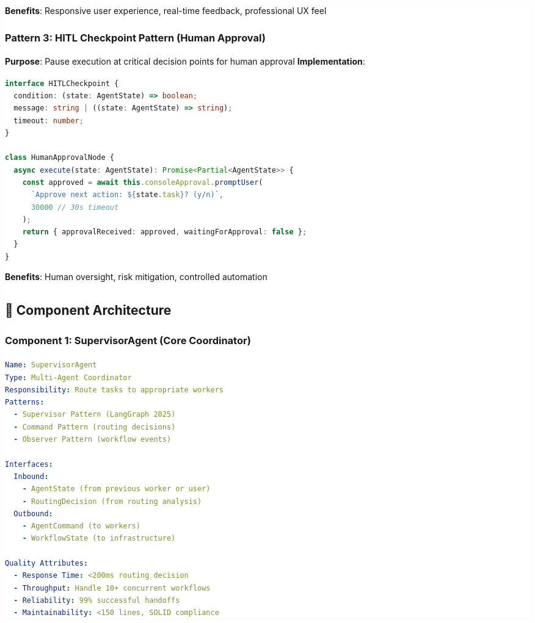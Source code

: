 **Benefits**: Responsive user experience, real-time feedback, professional UX feel

### Pattern 3: HITL Checkpoint Pattern (Human Approval)

**Purpose**: Pause execution at critical decision points for human approval
**Implementation**:

```typescript  
interface HITLCheckpoint {
  condition: (state: AgentState) => boolean;
  message: string | ((state: AgentState) => string);
  timeout: number;
}

class HumanApprovalNode {
  async execute(state: AgentState): Promise<Partial<AgentState>> {
    const approved = await this.consoleApproval.promptUser(
      `Approve next action: ${state.task}? (y/n)`,
      30000 // 30s timeout
    );
    return { approvalReceived: approved, waitingForApproval: false };
  }
}
```

**Benefits**: Human oversight, risk mitigation, controlled automation

## 🔧 Component Architecture

### Component 1: SupervisorAgent (Core Coordinator)

```yaml
Name: SupervisorAgent
Type: Multi-Agent Coordinator
Responsibility: Route tasks to appropriate workers
Patterns: 
  - Supervisor Pattern (LangGraph 2025)
  - Command Pattern (routing decisions)
  - Observer Pattern (workflow events)
  
Interfaces:
  Inbound:
    - AgentState (from previous worker or user)
    - RoutingDecision (from routing analysis)
  Outbound:
    - AgentCommand (to workers)
    - WorkflowState (to infrastructure)
    
Quality Attributes:
  - Response Time: <200ms routing decision
  - Throughput: Handle 10+ concurrent workflows
  - Reliability: 99% successful handoffs
  - Maintainability: <150 lines, SOLID compliance
```
